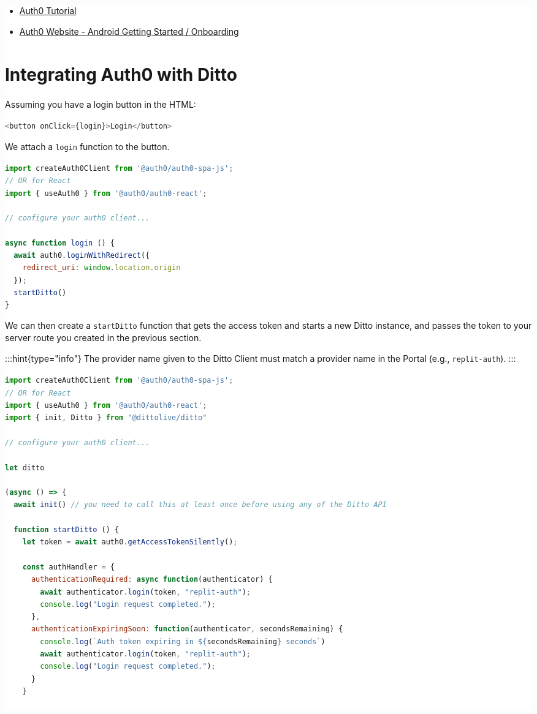 *   [Auth0 Tutorial](https://auth0.com/blog/get-started-with-android-authentication-using-kotlin-part-1/)

*   [Auth0 Website - Android Getting Started / Onboarding](https://manage.auth0.com/dashboard/us/dev-voiik8orqv6m487g/onboarding)

# Integrating Auth0 with Ditto

Assuming you have a login button in the HTML:

```javascript
<button onClick={login}>Login</button>
```

We attach a `login` function to the button.

```javascript
import createAuth0Client from '@auth0/auth0-spa-js';
// OR for React
import { useAuth0 } from '@auth0/auth0-react';

// configure your auth0 client...

async function login () {
  await auth0.loginWithRedirect({
    redirect_uri: window.location.origin
  });
  startDitto()
}
```

We can then create a `startDitto` function that gets the access token and starts a
new Ditto instance, and passes the token to your server route you created in the previous section.

:::hint{type="info"}
The provider name given to the Ditto Client must match a provider name in the Portal (e.g., `replit-auth`).
:::

```javascript
import createAuth0Client from '@auth0/auth0-spa-js';
// OR for React
import { useAuth0 } from '@auth0/auth0-react';
import { init, Ditto } from "@dittolive/ditto"

// configure your auth0 client...

let ditto

(async () => {
  await init() // you need to call this at least once before using any of the Ditto API

  function startDitto () {
    let token = await auth0.getAccessTokenSilently();

    const authHandler = {
      authenticationRequired: async function(authenticator) {
        await authenticator.login(token, "replit-auth");
        console.log("Login request completed.");
      },
      authenticationExpiringSoon: function(authenticator, secondsRemaining) {
        console.log(`Auth token expiring in ${secondsRemaining} seconds`)
        await authenticator.login(token, "replit-auth");
        console.log("Login request completed.");
      }
    }
    
```